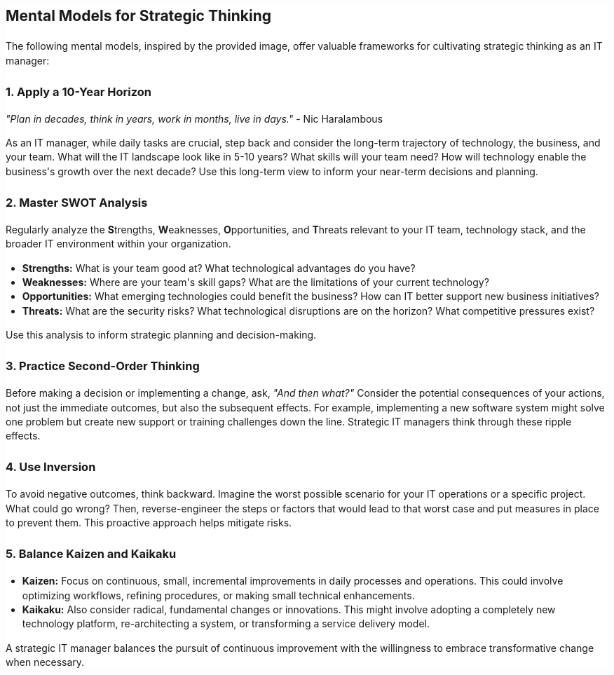 ## Mental Models for Strategic Thinking

The following mental models, inspired by the provided image, offer valuable frameworks for cultivating strategic thinking as an IT manager:

### 1\. Apply a 10-Year Horizon

*"Plan in decades, think in years, work in months, live in days."* - Nic Haralambous

As an IT manager, while daily tasks are crucial, step back and consider the long-term trajectory of technology, the business, and your team. What will the IT landscape look like in 5-10 years? What skills will your team need? How will technology enable the business's growth over the next decade? Use this long-term view to inform your near-term decisions and planning.

### 2\. Master SWOT Analysis

Regularly analyze the **S**trengths, **W**eaknesses, **O**pportunities, and **T**hreats relevant to your IT team, technology stack, and the broader IT environment within your organization.

  * **Strengths:** What is your team good at? What technological advantages do you have?
  * **Weaknesses:** Where are your team's skill gaps? What are the limitations of your current technology?
  * **Opportunities:** What emerging technologies could benefit the business? How can IT better support new business initiatives?
  * **Threats:** What are the security risks? What technological disruptions are on the horizon? What competitive pressures exist?

Use this analysis to inform strategic planning and decision-making.

### 3\. Practice Second-Order Thinking

Before making a decision or implementing a change, ask, *"And then what?"* Consider the potential consequences of your actions, not just the immediate outcomes, but also the subsequent effects. For example, implementing a new software system might solve one problem but create new support or training challenges down the line. Strategic IT managers think through these ripple effects.

### 4\. Use Inversion

To avoid negative outcomes, think backward. Imagine the worst possible scenario for your IT operations or a specific project. What could go wrong? Then, reverse-engineer the steps or factors that would lead to that worst case and put measures in place to prevent them. This proactive approach helps mitigate risks.

### 5\. Balance Kaizen and Kaikaku

  * **Kaizen:** Focus on continuous, small, incremental improvements in daily processes and operations. This could involve optimizing workflows, refining procedures, or making small technical enhancements.
  * **Kaikaku:** Also consider radical, fundamental changes or innovations. This might involve adopting a completely new technology platform, re-architecting a system, or transforming a service delivery model.

A strategic IT manager balances the pursuit of continuous improvement with the willingness to embrace transformative change when necessary.
